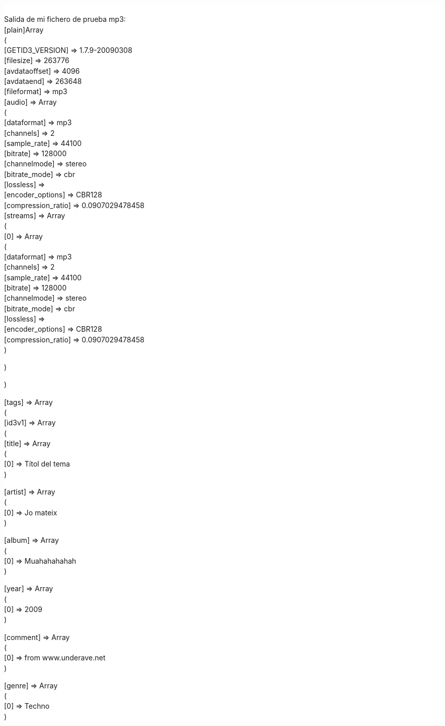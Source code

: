 <a name="sortida"></a><br />
Salida de mi fichero de prueba mp3:<br />
[plain]Array<br />
(<br />
    [GETID3_VERSION] =&gt; 1.7.9-20090308<br />
    [filesize] =&gt; 263776<br />
    [avdataoffset] =&gt; 4096<br />
    [avdataend] =&gt; 263648<br />
    [fileformat] =&gt; mp3<br />
    [audio] =&gt; Array<br />
        (<br />
            [dataformat] =&gt; mp3<br />
            [channels] =&gt; 2<br />
            [sample_rate] =&gt; 44100<br />
            [bitrate] =&gt; 128000<br />
            [channelmode] =&gt; stereo<br />
            [bitrate_mode] =&gt; cbr<br />
            [lossless] =&gt;<br />
            [encoder_options] =&gt; CBR128<br />
            [compression_ratio] =&gt; 0.0907029478458<br />
            [streams] =&gt; Array<br />
                (<br />
                    [0] =&gt; Array<br />
                        (<br />
                            [dataformat] =&gt; mp3<br />
                            [channels] =&gt; 2<br />
                            [sample_rate] =&gt; 44100<br />
                            [bitrate] =&gt; 128000<br />
                            [channelmode] =&gt; stereo<br />
                            [bitrate_mode] =&gt; cbr<br />
                            [lossless] =&gt;<br />
                            [encoder_options] =&gt; CBR128<br />
                            [compression_ratio] =&gt; 0.0907029478458<br />
                        )</p>
<p>                )</p>
<p>        )</p>
<p>    [tags] =&gt; Array<br />
        (<br />
            [id3v1] =&gt; Array<br />
                (<br />
                    [title] =&gt; Array<br />
                        (<br />
                            [0] =&gt; Títol del tema<br />
                        )</p>
<p>                    [artist] =&gt; Array<br />
                        (<br />
                            [0] =&gt; Jo mateix<br />
                        )</p>
<p>                    [album] =&gt; Array<br />
                        (<br />
                            [0] =&gt; Muahahahahah<br />
                        )</p>
<p>                    [year] =&gt; Array<br />
                        (<br />
                            [0] =&gt; 2009<br />
                        )</p>
<p>                    [comment] =&gt; Array<br />
                        (<br />
                            [0] =&gt; from www.underave.net<br />
                        )</p>
<p>                    [genre] =&gt; Array<br />
                        (<br />
                            [0] =&gt; Techno<br />
                        )</p>